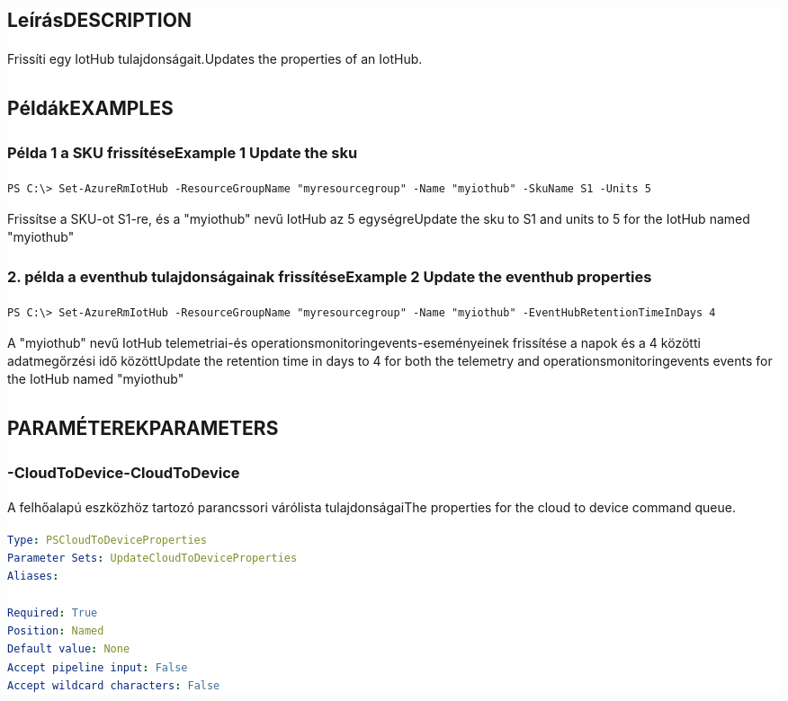 ## <span data-ttu-id="6dd12-113">Leírás</span><span class="sxs-lookup"><span data-stu-id="6dd12-113">DESCRIPTION</span></span>
<span data-ttu-id="6dd12-114">Frissíti egy IotHub tulajdonságait.</span><span class="sxs-lookup"><span data-stu-id="6dd12-114">Updates the properties of an IotHub.</span></span>

## <span data-ttu-id="6dd12-115">Példák</span><span class="sxs-lookup"><span data-stu-id="6dd12-115">EXAMPLES</span></span>

### <span data-ttu-id="6dd12-116">Példa 1 a SKU frissítése</span><span class="sxs-lookup"><span data-stu-id="6dd12-116">Example 1 Update the sku</span></span>
```
PS C:\> Set-AzureRmIotHub -ResourceGroupName "myresourcegroup" -Name "myiothub" -SkuName S1 -Units 5
```

<span data-ttu-id="6dd12-117">Frissítse a SKU-ot S1-re, és a "myiothub" nevű IotHub az 5 egységre</span><span class="sxs-lookup"><span data-stu-id="6dd12-117">Update the sku to S1 and units to 5 for the IotHub named "myiothub"</span></span>

### <span data-ttu-id="6dd12-118">2. példa a eventhub tulajdonságainak frissítése</span><span class="sxs-lookup"><span data-stu-id="6dd12-118">Example 2 Update the eventhub properties</span></span>
```
PS C:\> Set-AzureRmIotHub -ResourceGroupName "myresourcegroup" -Name "myiothub" -EventHubRetentionTimeInDays 4
```

<span data-ttu-id="6dd12-119">A "myiothub" nevű IotHub telemetriai-és operationsmonitoringevents-eseményeinek frissítése a napok és a 4 közötti adatmegőrzési idő között</span><span class="sxs-lookup"><span data-stu-id="6dd12-119">Update the retention time in days to 4 for both the telemetry and operationsmonitoringevents events for the IotHub named "myiothub"</span></span>

## <span data-ttu-id="6dd12-120">PARAMÉTEREK</span><span class="sxs-lookup"><span data-stu-id="6dd12-120">PARAMETERS</span></span>

### <span data-ttu-id="6dd12-121">-CloudToDevice</span><span class="sxs-lookup"><span data-stu-id="6dd12-121">-CloudToDevice</span></span>
<span data-ttu-id="6dd12-122">A felhőalapú eszközhöz tartozó parancssori várólista tulajdonságai</span><span class="sxs-lookup"><span data-stu-id="6dd12-122">The properties for the cloud to device command queue.</span></span> 

```yaml
Type: PSCloudToDeviceProperties
Parameter Sets: UpdateCloudToDeviceProperties
Aliases: 

Required: True
Position: Named
Default value: None
Accept pipeline input: False
Accept wildcard characters: False
```
